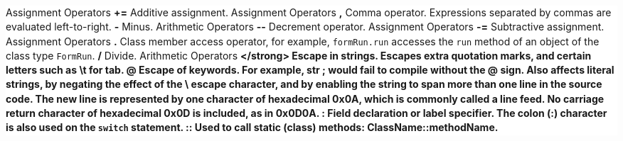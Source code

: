 <td>Assignment Operators</td>
</tr>
<tr class="odd">
<td><strong>+=</strong></td>
<td>Additive assignment.</td>
<td>Assignment Operators</td>
</tr>
<tr class="even">
<td><strong>,</strong></td>
<td>Comma operator. Expressions separated by commas are evaluated left-to-right.</td>
<td></td>
</tr>
<tr class="odd">
<td><strong>-</strong></td>
<td>Minus.</td>
<td>Arithmetic Operators</td>
</tr>
<tr class="even">
<td><strong>--</strong></td>
<td>Decrement operator.</td>
<td>Assignment Operators</td>
</tr>
<tr class="odd">
<td><strong>-=</strong></td>
<td>Subtractive assignment.</td>
<td>Assignment Operators</td>
</tr>
<tr class="even">
<td><strong>.</strong></td>
<td>Class member access operator, for example, <code>formRun.run</code> accesses the <code>run</code> method of an object of the class type <code>FormRun</code>.</td>
<td></td>
</tr>
<tr class="odd">
<td><strong>/</strong></td>
<td>Divide.</td>
<td>Arithmetic Operators</td>
</tr>
<tr class="even">
<td><strong>&lt;/strong&gt;</td>
<td>Escape in strings. Escapes extra quotation marks, and certain letters such as <span class="code">\t</span> for tab.</td>
<td></td>
</tr>
<tr class="odd">
<td><strong>@</strong></td>
<td>Escape of keywords. For example, <span class="code">str <xref href="abstract" data-throw-if-not-resolved="False" data-raw-source="@abstract"></xref>;</span> would fail to compile without the <strong>@</strong> sign. Also affects literal strings, by negating the effect of the \ escape character, and by enabling the string to span more than one line in the source code. The new line is represented by one character of hexadecimal 0x0A, which is commonly called a line feed. No carriage return character of hexadecimal 0x0D is included, as in 0x0D0A.</td>
<td></td>
</tr>
<tr class="even">
<td><strong>:</strong></td>
<td>Field declaration or label specifier. The colon (<span class="code">:</span>) character is also used on the <code>switch</code> statement.</td>
<td></td>
</tr>
<tr class="odd">
<td><strong>::</strong></td>
<td>Used to call static (class) methods: <span class="code">ClassName::methodName</span>.</td>
<td></td>